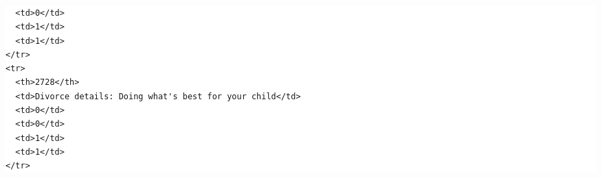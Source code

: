       <td>0</td>
      <td>1</td>
      <td>1</td>
    </tr>
    <tr>
      <th>2728</th>
      <td>Divorce details: Doing what's best for your child</td>
      <td>0</td>
      <td>0</td>
      <td>1</td>
      <td>1</td>
    </tr>
  </tbody>
</table>